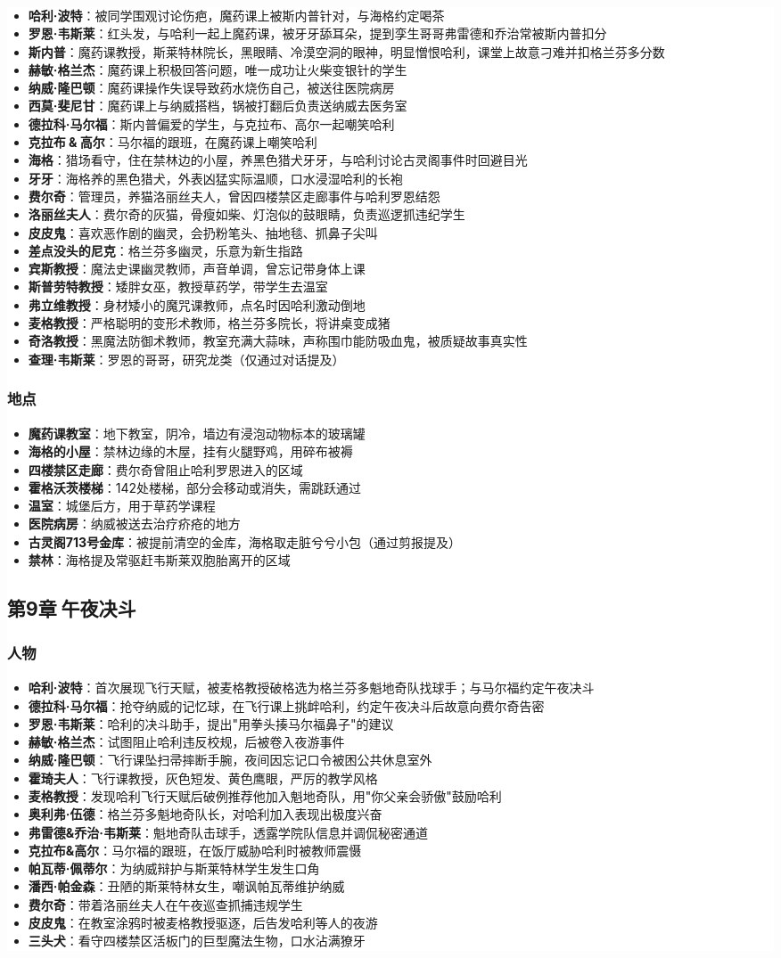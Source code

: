 - **哈利·波特**：被同学围观讨论伤疤，魔药课上被斯内普针对，与海格约定喝茶
- **罗恩·韦斯莱**：红头发，与哈利一起上魔药课，被牙牙舔耳朵，提到孪生哥哥弗雷德和乔治常被斯内普扣分
- **斯内普**：魔药课教授，斯莱特林院长，黑眼睛、冷漠空洞的眼神，明显憎恨哈利，课堂上故意刁难并扣格兰芬多分数
- **赫敏·格兰杰**：魔药课上积极回答问题，唯一成功让火柴变银针的学生
- **纳威·隆巴顿**：魔药课操作失误导致药水烧伤自己，被送往医院病房
- **西莫·斐尼甘**：魔药课上与纳威搭档，锅被打翻后负责送纳威去医务室
- **德拉科·马尔福**：斯内普偏爱的学生，与克拉布、高尔一起嘲笑哈利
- **克拉布 & 高尔**：马尔福的跟班，在魔药课上嘲笑哈利
- **海格**：猎场看守，住在禁林边的小屋，养黑色猎犬牙牙，与哈利讨论古灵阁事件时回避目光
- **牙牙**：海格养的黑色猎犬，外表凶猛实际温顺，口水浸湿哈利的长袍
- **费尔奇**：管理员，养猫洛丽丝夫人，曾因四楼禁区走廊事件与哈利罗恩结怨
- **洛丽丝夫人**：费尔奇的灰猫，骨瘦如柴、灯泡似的鼓眼睛，负责巡逻抓违纪学生
- **皮皮鬼**：喜欢恶作剧的幽灵，会扔粉笔头、抽地毯、抓鼻子尖叫
- **差点没头的尼克**：格兰芬多幽灵，乐意为新生指路
- **宾斯教授**：魔法史课幽灵教师，声音单调，曾忘记带身体上课
- **斯普劳特教授**：矮胖女巫，教授草药学，带学生去温室
- **弗立维教授**：身材矮小的魔咒课教师，点名时因哈利激动倒地
- **麦格教授**：严格聪明的变形术教师，格兰芬多院长，将讲桌变成猪
- **奇洛教授**：黑魔法防御术教师，教室充满大蒜味，声称围巾能防吸血鬼，被质疑故事真实性
- **查理·韦斯莱**：罗恩的哥哥，研究龙类（仅通过对话提及）

### 地点

- **魔药课教室**：地下教室，阴冷，墙边有浸泡动物标本的玻璃罐
- **海格的小屋**：禁林边缘的木屋，挂有火腿野鸡，用碎布被褥
- **四楼禁区走廊**：费尔奇曾阻止哈利罗恩进入的区域
- **霍格沃茨楼梯**：142处楼梯，部分会移动或消失，需跳跃通过
- **温室**：城堡后方，用于草药学课程
- **医院病房**：纳威被送去治疗疥疮的地方
- **古灵阁713号金库**：被提前清空的金库，海格取走脏兮兮小包（通过剪报提及）
- **禁林**：海格提及常驱赶韦斯莱双胞胎离开的区域

## 第9章 午夜决斗

### 人物

- **哈利·波特**：首次展现飞行天赋，被麦格教授破格选为格兰芬多魁地奇队找球手；与马尔福约定午夜决斗
- **德拉科·马尔福**：抢夺纳威的记忆球，在飞行课上挑衅哈利，约定午夜决斗后故意向费尔奇告密
- **罗恩·韦斯莱**：哈利的决斗助手，提出"用拳头揍马尔福鼻子"的建议
- **赫敏·格兰杰**：试图阻止哈利违反校规，后被卷入夜游事件
- **纳威·隆巴顿**：飞行课坠扫帚摔断手腕，夜间因忘记口令被困公共休息室外
- **霍琦夫人**：飞行课教授，灰色短发、黄色鹰眼，严厉的教学风格
- **麦格教授**：发现哈利飞行天赋后破例推荐他加入魁地奇队，用"你父亲会骄傲"鼓励哈利
- **奥利弗·伍德**：格兰芬多魁地奇队长，对哈利加入表现出极度兴奋
- **弗雷德&乔治·韦斯莱**：魁地奇队击球手，透露学院队信息并调侃秘密通道
- **克拉布&高尔**：马尔福的跟班，在饭厅威胁哈利时被教师震慑
- **帕瓦蒂·佩蒂尔**：为纳威辩护与斯莱特林学生发生口角
- **潘西·帕金森**：丑陋的斯莱特林女生，嘲讽帕瓦蒂维护纳威
- **费尔奇**：带着洛丽丝夫人在午夜巡查抓捕违规学生
- **皮皮鬼**：在教室涂鸦时被麦格教授驱逐，后告发哈利等人的夜游
- **三头犬**：看守四楼禁区活板门的巨型魔法生物，口水沾满獠牙
